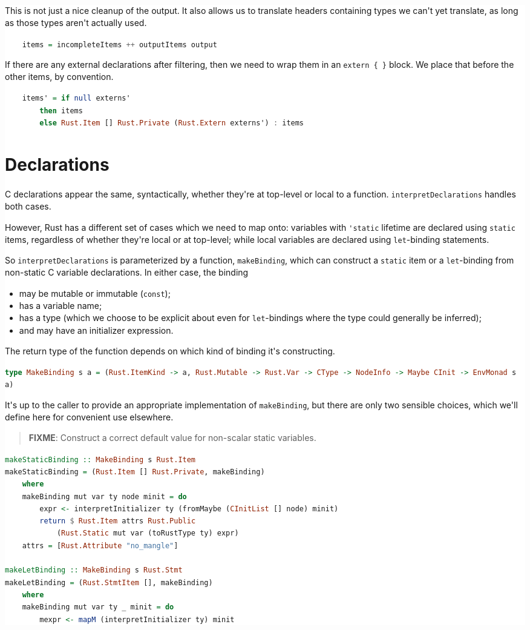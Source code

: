 This is not just a nice cleanup of the output. It also allows us to
translate headers containing types we can't yet translate, as long as
those types aren't actually used.

```haskell
    items = incompleteItems ++ outputItems output
```

If there are any external declarations after filtering, then we need to
wrap them in an `extern { }` block. We place that before the other
items, by convention.

```haskell
    items' = if null externs'
        then items
        else Rust.Item [] Rust.Private (Rust.Extern externs') : items
```


Declarations
============

C declarations appear the same, syntactically, whether they're at
top-level or local to a function. `interpretDeclarations` handles both
cases.

However, Rust has a different set of cases which we need to map onto:
variables with `'static` lifetime are declared using `static` items,
regardless of whether they're local or at top-level; while local
variables are declared using `let`-binding statements.

So `interpretDeclarations` is parameterized by a function,
`makeBinding`, which can construct a `static` item or a `let`-binding
from non-static C variable declarations. In either case, the binding

- may be mutable or immutable (`const`);
- has a variable name;
- has a type (which we choose to be explicit about even for
  `let`-bindings where the type could generally be inferred);
- and may have an initializer expression.

The return type of the function depends on which kind of binding it's
constructing.

```haskell
type MakeBinding s a = (Rust.ItemKind -> a, Rust.Mutable -> Rust.Var -> CType -> NodeInfo -> Maybe CInit -> EnvMonad s a)
```

It's up to the caller to provide an appropriate implementation of
`makeBinding`, but there are only two sensible choices, which we'll
define here for convenient use elsewhere.

> **FIXME**: Construct a correct default value for non-scalar static
> variables.

```haskell
makeStaticBinding :: MakeBinding s Rust.Item
makeStaticBinding = (Rust.Item [] Rust.Private, makeBinding)
    where
    makeBinding mut var ty node minit = do
        expr <- interpretInitializer ty (fromMaybe (CInitList [] node) minit)
        return $ Rust.Item attrs Rust.Public
            (Rust.Static mut var (toRustType ty) expr)
    attrs = [Rust.Attribute "no_mangle"]

makeLetBinding :: MakeBinding s Rust.Stmt
makeLetBinding = (Rust.StmtItem [], makeBinding)
    where
    makeBinding mut var ty _ minit = do
        mexpr <- mapM (interpretInitializer ty) minit
```